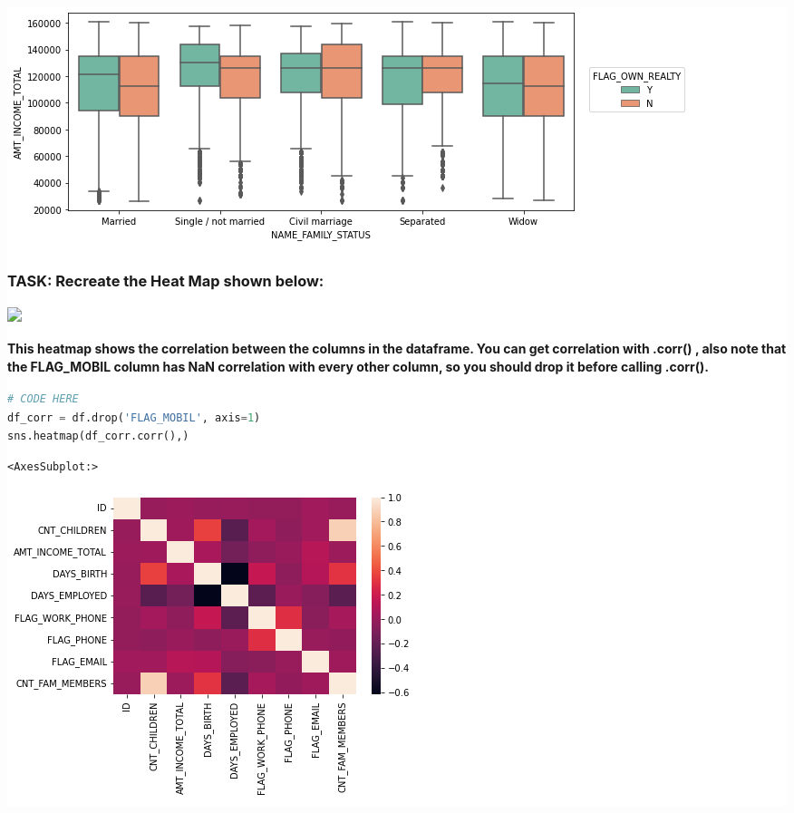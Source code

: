 

    
![png](./Seaborn-Exercise_16_1.png)
    


### TASK: Recreate the Heat Map shown below:

<img src='heatmap_solution.png'>

**This heatmap shows the correlation between the columns in the dataframe. You can get correlation with .corr() , also note that the FLAG_MOBIL column has NaN correlation with every other column, so you should drop it before calling .corr().**


```python
# CODE HERE
df_corr = df.drop('FLAG_MOBIL', axis=1)
sns.heatmap(df_corr.corr(),)
```




    <AxesSubplot:>




    
![png](./Seaborn-Exercise_19_1.png)
    